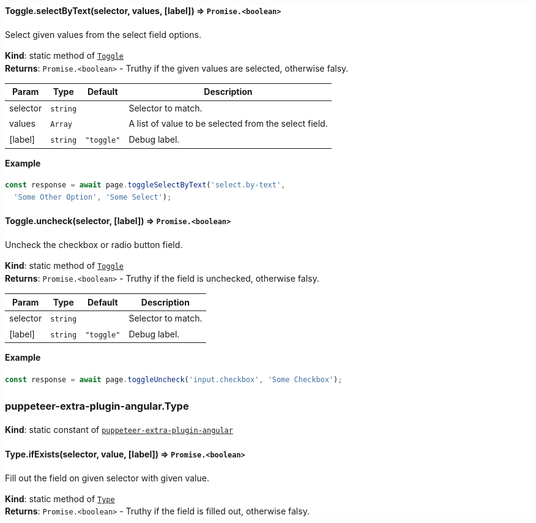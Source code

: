 #### Toggle.selectByText(selector, values, [label]) ⇒ <code>Promise.&lt;boolean&gt;</code>
Select given values from the select field options.

**Kind**: static method of [<code>Toggle</code>](#module_puppeteer-extra-plugin-angular.Toggle)  
**Returns**: <code>Promise.&lt;boolean&gt;</code> - Truthy if the given values are selected, otherwise falsy.  

| Param | Type | Default | Description |
| --- | --- | --- | --- |
| selector | <code>string</code> |  | Selector to match. |
| values | <code>Array</code> |  | A list of value to be selected from the select field. |
| [label] | <code>string</code> | <code>&quot;toggle&quot;</code> | Debug label. |

**Example**  
```js
const response = await page.toggleSelectByText('select.by-text',
  'Some Other Option', 'Some Select');
```
<a name="module_puppeteer-extra-plugin-angular.Toggle.uncheck"></a>

#### Toggle.uncheck(selector, [label]) ⇒ <code>Promise.&lt;boolean&gt;</code>
Uncheck the checkbox or radio button field.

**Kind**: static method of [<code>Toggle</code>](#module_puppeteer-extra-plugin-angular.Toggle)  
**Returns**: <code>Promise.&lt;boolean&gt;</code> - Truthy if the field is unchecked, otherwise falsy.  

| Param | Type | Default | Description |
| --- | --- | --- | --- |
| selector | <code>string</code> |  | Selector to match. |
| [label] | <code>string</code> | <code>&quot;toggle&quot;</code> | Debug label. |

**Example**  
```js
const response = await page.toggleUncheck('input.checkbox', 'Some Checkbox');
```
<a name="module_puppeteer-extra-plugin-angular.Type"></a>

### puppeteer-extra-plugin-angular.Type
**Kind**: static constant of [<code>puppeteer-extra-plugin-angular</code>](#module_puppeteer-extra-plugin-angular)  
<a name="module_puppeteer-extra-plugin-angular.Type.ifExists"></a>

#### Type.ifExists(selector, value, [label]) ⇒ <code>Promise.&lt;boolean&gt;</code>
Fill out the field on given selector with given value.

**Kind**: static method of [<code>Type</code>](#module_puppeteer-extra-plugin-angular.Type)  
**Returns**: <code>Promise.&lt;boolean&gt;</code> - Truthy if the field is filled out, otherwise falsy.  
